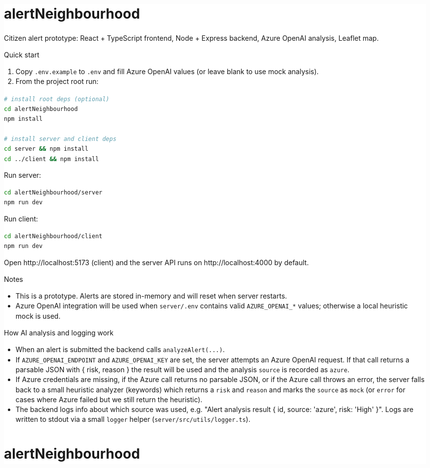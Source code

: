 # alertNeighbourhood

Citizen alert prototype: React + TypeScript frontend, Node + Express backend, Azure OpenAI analysis, Leaflet map.

Quick start

1. Copy `.env.example` to `.env` and fill Azure OpenAI values (or leave blank to use mock analysis).
2. From the project root run:

```bash
# install root deps (optional)
cd alertNeighbourhood
npm install

# install server and client deps
cd server && npm install
cd ../client && npm install
```

Run server:

```bash
cd alertNeighbourhood/server
npm run dev
```

Run client:

```bash
cd alertNeighbourhood/client
npm run dev
```

Open http://localhost:5173 (client) and the server API runs on http://localhost:4000 by default.

Notes
- This is a prototype. Alerts are stored in-memory and will reset when server restarts.
- Azure OpenAI integration will be used when `server/.env` contains valid `AZURE_OPENAI_*` values; otherwise a local heuristic mock is used.

How AI analysis and logging work
- When an alert is submitted the backend calls `analyzeAlert(...)`.
- If `AZURE_OPENAI_ENDPOINT` and `AZURE_OPENAI_KEY` are set, the server attempts an Azure OpenAI request. If that call returns a parsable JSON with { risk, reason } the result will be used and the analysis `source` is recorded as `azure`.
- If Azure credentials are missing, if the Azure call returns no parsable JSON, or if the Azure call throws an error, the server falls back to a small heuristic analyzer (keywords) which returns a `risk` and `reason` and marks the `source` as `mock` (or `error` for cases where Azure failed but we still return the heuristic).
- The backend logs info about which source was used, e.g. "Alert analysis result { id, source: 'azure', risk: 'High' }". Logs are written to stdout via a small `logger` helper (`server/src/utils/logger.ts`).
# alertNeighbourhood
